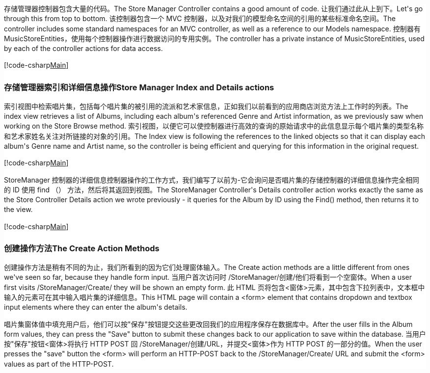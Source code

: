 <span data-ttu-id="6c151-141">存储管理器控制器包含大量的代码。</span><span class="sxs-lookup"><span data-stu-id="6c151-141">The Store Manager Controller contains a good amount of code.</span></span> <span data-ttu-id="6c151-142">让我们通过此从上到下。</span><span class="sxs-lookup"><span data-stu-id="6c151-142">Let's go through this from top to bottom.</span></span> <span data-ttu-id="6c151-143">该控制器包含一个 MVC 控制器，以及对我们的模型命名空间的引用的某些标准命名空间。</span><span class="sxs-lookup"><span data-stu-id="6c151-143">The controller includes some standard namespaces for an MVC controller, as well as a reference to our Models namespace.</span></span> <span data-ttu-id="6c151-144">控制器有 MusicStoreEntities，使用每个控制器操作进行数据访问的专用实例。</span><span class="sxs-lookup"><span data-stu-id="6c151-144">The controller has a private instance of MusicStoreEntities, used by each of the controller actions for data access.</span></span>

[!code-csharp[Main](mvc-music-store-part-5/samples/sample3.cs)]

### <a name="store-manager-index-and-details-actions"></a><span data-ttu-id="6c151-145">存储管理器索引和详细信息操作</span><span class="sxs-lookup"><span data-stu-id="6c151-145">Store Manager Index and Details actions</span></span>

<span data-ttu-id="6c151-146">索引视图中检索唱片集，包括每个唱片集的被引用的流派和艺术家信息，正如我们以前看到的应用商店浏览方法上工作时的列表。</span><span class="sxs-lookup"><span data-stu-id="6c151-146">The index view retrieves a list of Albums, including each album's referenced Genre and Artist information, as we previously saw when working on the Store Browse method.</span></span> <span data-ttu-id="6c151-147">索引视图，以便它可以使控制器进行高效的查询的原始请求中的此信息显示每个唱片集的类型名称和艺术家姓名关注对所链接的对象的引用。</span><span class="sxs-lookup"><span data-stu-id="6c151-147">The Index view is following the references to the linked objects so that it can display each album's Genre name and Artist name, so the controller is being efficient and querying for this information in the original request.</span></span>

[!code-csharp[Main](mvc-music-store-part-5/samples/sample4.cs)]

<span data-ttu-id="6c151-148">StoreManager 控制器的详细信息控制器操作的工作方式，我们编写了以前为-它会询问是否唱片集的存储控制器的详细信息操作完全相同的 ID 使用 find （） 方法，然后将其返回到视图。</span><span class="sxs-lookup"><span data-stu-id="6c151-148">The StoreManager Controller's Details controller action works exactly the same as the Store Controller Details action we wrote previously - it queries for the Album by ID using the Find() method, then returns it to the view.</span></span>

[!code-csharp[Main](mvc-music-store-part-5/samples/sample5.cs)]

### <a name="the-create-action-methods"></a><span data-ttu-id="6c151-149">创建操作方法</span><span class="sxs-lookup"><span data-stu-id="6c151-149">The Create Action Methods</span></span>

<span data-ttu-id="6c151-150">创建操作方法是稍有不同的为止，我们所看到的因为它们处理窗体输入。</span><span class="sxs-lookup"><span data-stu-id="6c151-150">The Create action methods are a little different from ones we've seen so far, because they handle form input.</span></span> <span data-ttu-id="6c151-151">当用户首次访问时 /StoreManager/创建/他们将看到一个空窗体。</span><span class="sxs-lookup"><span data-stu-id="6c151-151">When a user first visits /StoreManager/Create/ they will be shown an empty form.</span></span> <span data-ttu-id="6c151-152">此 HTML 页将包含&lt;窗体&gt;元素，其中包含下拉列表中，文本框中输入的元素可在其中输入唱片集的详细信息。</span><span class="sxs-lookup"><span data-stu-id="6c151-152">This HTML page will contain a &lt;form&gt; element that contains dropdown and textbox input elements where they can enter the album's details.</span></span>

<span data-ttu-id="6c151-153">唱片集窗体值中填充用户后，他们可以按"保存"按钮提交这些更改回我们的应用程序保存在数据库中。</span><span class="sxs-lookup"><span data-stu-id="6c151-153">After the user fills in the Album form values, they can press the "Save" button to submit these changes back to our application to save within the database.</span></span> <span data-ttu-id="6c151-154">当用户按"保存"按钮&lt;窗体&gt;将执行 HTTP POST 回 /StoreManager/创建/URL，并提交&lt;窗体&gt;作为 HTTP POST 的一部分的值。</span><span class="sxs-lookup"><span data-stu-id="6c151-154">When the user presses the "save" button the &lt;form&gt; will perform an HTTP-POST back to the /StoreManager/Create/ URL and submit the &lt;form&gt; values as part of the HTTP-POST.</span></span>
